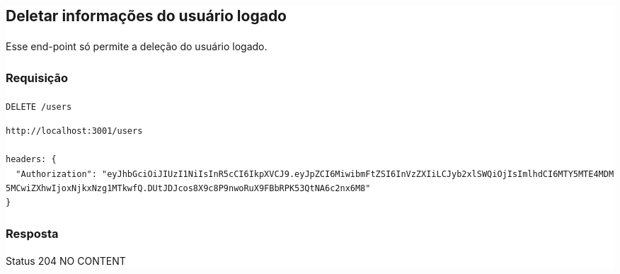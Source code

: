 
## Deletar informações do usuário logado
  Esse end-point só permite a deleção do usuário logado.

### Requisição

`DELETE /users`

    http://localhost:3001/users

    headers: {
      "Authorization": "eyJhbGciOiJIUzI1NiIsInR5cCI6IkpXVCJ9.eyJpZCI6MiwibmFtZSI6InVzZXIiLCJyb2xlSWQiOjIsImlhdCI6MTY5MTE4MDM5MCwiZXhwIjoxNjkxNzg1MTkwfQ.DUtJDJcos8X9c8P9nwoRuX9FBbRPK53QtNA6c2nx6M8"
    }

### Resposta
  
  Status 204 NO CONTENT
